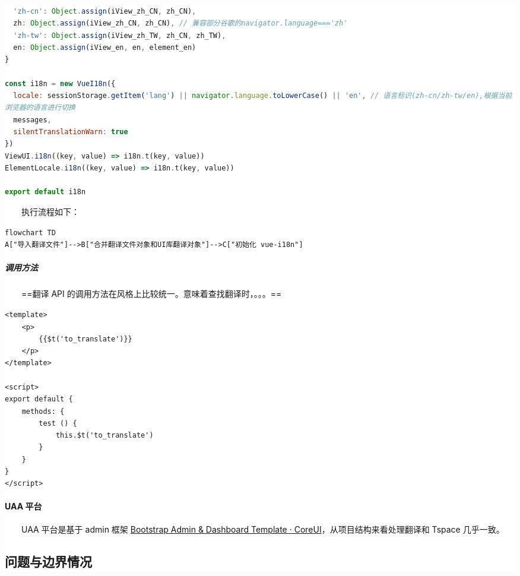 ```js
  'zh-cn': Object.assign(iView_zh_CN, zh_CN),
  zh: Object.assign(iView_zh_CN, zh_CN), // 兼容部分谷歌的navigator.language==='zh'
  'zh-tw': Object.assign(iView_zh_TW, zh_CN, zh_TW),
  en: Object.assign(iView_en, en, element_en)
}

const i18n = new VueI18n({
  locale: sessionStorage.getItem('lang') || navigator.language.toLowerCase() || 'en', // 语言标识(zh-cn/zh-tw/en),根据当前浏览器的语言进行切换
  messages,
  silentTranslationWarn: true
})
ViewUI.i18n((key, value) => i18n.t(key, value))
ElementLocale.i18n((key, value) => i18n.t(key, value))

export default i18n
```

　　执行流程如下：

```mermaid
flowchart TD
A["导入翻译文件"]-->B["合并翻译文件对象和UI库翻译对象"]-->C["初始化 vue-i18n"]
```

##### 调用方法

　　==翻译 API 的调用方法在风格上比较统一。意味着查找翻译时，。。。==

```Vue
<template>
	<p>
		{{$t('to_translate')}}
	</p>
</template>

<script>
export default {
	methods: {
		test () {
			this.$t('to_translate')
		}
	}
}
</script>
```

#### UAA 平台

　　UAA 平台是基于 admin 框架 [Bootstrap Admin &amp; Dashboard Template · CoreUI](https://coreui.io/)，从项目结构来看处理翻译和 Tspace 几乎一致。

## 问题与边界情况
